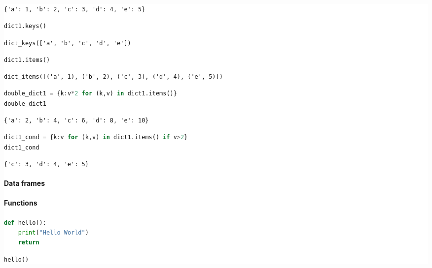 


    {'a': 1, 'b': 2, 'c': 3, 'd': 4, 'e': 5}




```python
dict1.keys()
```




    dict_keys(['a', 'b', 'c', 'd', 'e'])




```python
dict1.items()
```




    dict_items([('a', 1), ('b', 2), ('c', 3), ('d', 4), ('e', 5)])




```python
double_dict1 = {k:v*2 for (k,v) in dict1.items()}
double_dict1
```




    {'a': 2, 'b': 4, 'c': 6, 'd': 8, 'e': 10}




```python
dict1_cond = {k:v for (k,v) in dict1.items() if v>2}
dict1_cond
```




    {'c': 3, 'd': 4, 'e': 5}



#### Data frames

#### Functions


```python
def hello():
    print("Hello World") 
    return
```


```python
hello()
```
